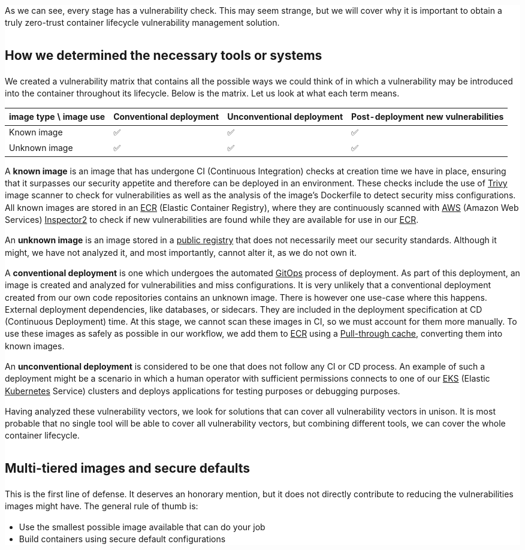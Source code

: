 As we can see, every stage has a vulnerability check. This may seem strange, but we will cover why it is important to obtain a truly zero-trust container lifecycle vulnerability management solution. 

## How we determined the necessary tools or systems

We created a vulnerability matrix that contains all the possible ways we could think of in which a vulnerability may be introduced into the container throughout its lifecycle. Below is the matrix. Let us look at what each term means.

| image type \ image use | Conventional deployment | Unconventional deployment | Post-deployment new vulnerabilities |
| --- | --- | --- | --- |
| Known image |                          ✅ |                           ✅ |                          ✅ |
| Unknown image |                          ✅ |                           ✅ |                          ✅ |

A **known image** is an image that has undergone CI (Continuous Integration) checks at creation time we have in place, ensuring that it surpasses our security appetite and therefore can be deployed in an environment. These checks include the use of [Trivy](https://aquasecurity.github.io/trivy/v0.52/) image scanner to check for vulnerabilities as well as the analysis of the image’s Dockerfile to detect security miss configurations. All known images are stored in an [ECR](https://aws.amazon.com/ecr/) (Elastic Container Registry), where they are continuously scanned with [AWS](https://aws.amazon.com/) (Amazon Web Services) [Inspector2](https://aws.amazon.com/inspector/) to check if new vulnerabilities are found while they are available for use in our [ECR](https://aws.amazon.com/ecr/).

An **unknown image** is an image stored in a [public registry](https://hub.docker.com/) that does not necessarily meet our security standards. Although it might, we have not analyzed it, and most importantly, cannot alter it, as we do not own it.

A **conventional deployment** is one which undergoes the automated [GitOps](https://www.gitops.tech/) process of deployment. As part of this deployment, an image is created and analyzed for vulnerabilities and miss configurations. It is very unlikely that a conventional deployment created from our own code repositories contains an unknown image. There is however one use-case where this happens. External deployment dependencies, like databases, or sidecars. They are included in the deployment specification at CD (Continuous Deployment) time. At this stage, we cannot scan these images in CI, so we must account for them more manually. To use these images as safely as possible in our workflow, we add them to [ECR](https://aws.amazon.com/ecr/) using a [Pull-through cache](https://docs.aws.amazon.com/AmazonECR/latest/userguide/pull-through-cache.html), converting them into known images.

An **unconventional deployment** is considered to be one that does not follow any CI or CD process. An example of such a deployment might be a scenario in which a human operator with sufficient permissions connects to one of our [EKS](https://aws.amazon.com/eks/) (Elastic [Kubernetes](https://kubernetes.io/) Service) clusters and deploys applications for testing purposes or debugging purposes.

Having analyzed these vulnerability vectors, we look for solutions that can cover all vulnerability vectors in unison. It is most probable that no single tool will be able to cover all vulnerability vectors, but combining different tools, we can cover the whole container lifecycle.

## Multi-tiered images and secure defaults

This is the first line of defense. It deserves an honorary mention, but it does not directly contribute to reducing the vulnerabilities images might have. The general rule of thumb is:

- Use the smallest possible image available that can do your job
- Build containers using secure default configurations
